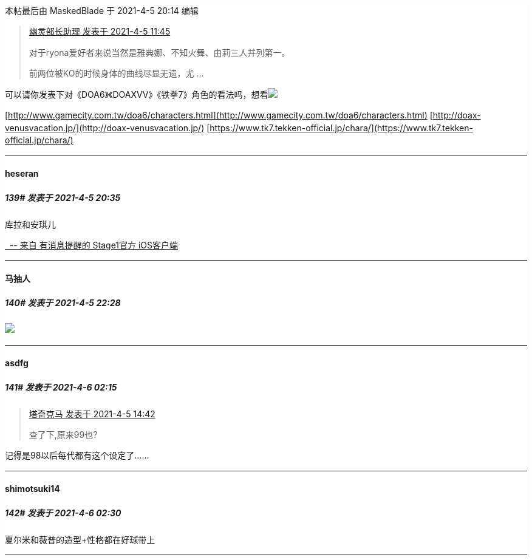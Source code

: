 
 本帖最后由 MaskedBlade 于 2021-4-5 20:14 编辑 
<blockquote><a href="httphttps://bbs.saraba1st.com/2b/forum.php?mod=redirect&amp;goto=findpost&amp;pid=50837903&amp;ptid=1997155" target="_blank">幽灵部长助理 发表于 2021-4-5 11:45</a>

对于ryona爱好者来说当然是雅典娜、不知火舞、由莉三人并列第一。

前两位被KO的时候身体的曲线尽显无遗，尤 ...</blockquote>
可以请你发表下对《DOA6》《DOAXVV》《铁拳7》角色的看法吗，想看<img src="https://static.saraba1st.com/image/smiley/face2017/075.png" referrerpolicy="no-referrer">

[http://www.gamecity.com.tw/doa6/characters.html](http://www.gamecity.com.tw/doa6/characters.html)
[http://doax-venusvacation.jp/](http://doax-venusvacation.jp/)
[https://www.tk7.tekken-official.jp/chara/](https://www.tk7.tekken-official.jp/chara/)


-----

####  heseran  
##### 139#       发表于 2021-4-5 20:35


库拉和安琪儿

[  -- 来自 有消息提醒的 Stage1官方 iOS客户端](https://itunes.apple.com/fi/app/saraba1st/id1221237470?mt=8)


-----

####  马抽人  
##### 140#       发表于 2021-4-5 22:28


<img src="https://static.saraba1st.com/image/smiley/face2017/072.png" referrerpolicy="no-referrer">


-----

####  asdfg  
##### 141#       发表于 2021-4-6 02:15


<blockquote><a href="httphttps://bbs.saraba1st.com/2b/forum.php?mod=redirect&amp;goto=findpost&amp;pid=50839335&amp;ptid=1997155" target="_blank">塔奇克马 发表于 2021-4-5 14:42</a>

查了下,原来99也?</blockquote>
记得是98以后每代都有这个设定了……


-----

####  shimotsuki14  
##### 142#       发表于 2021-4-6 02:30


夏尔米和薇普的造型+性格都在好球带上


-----
